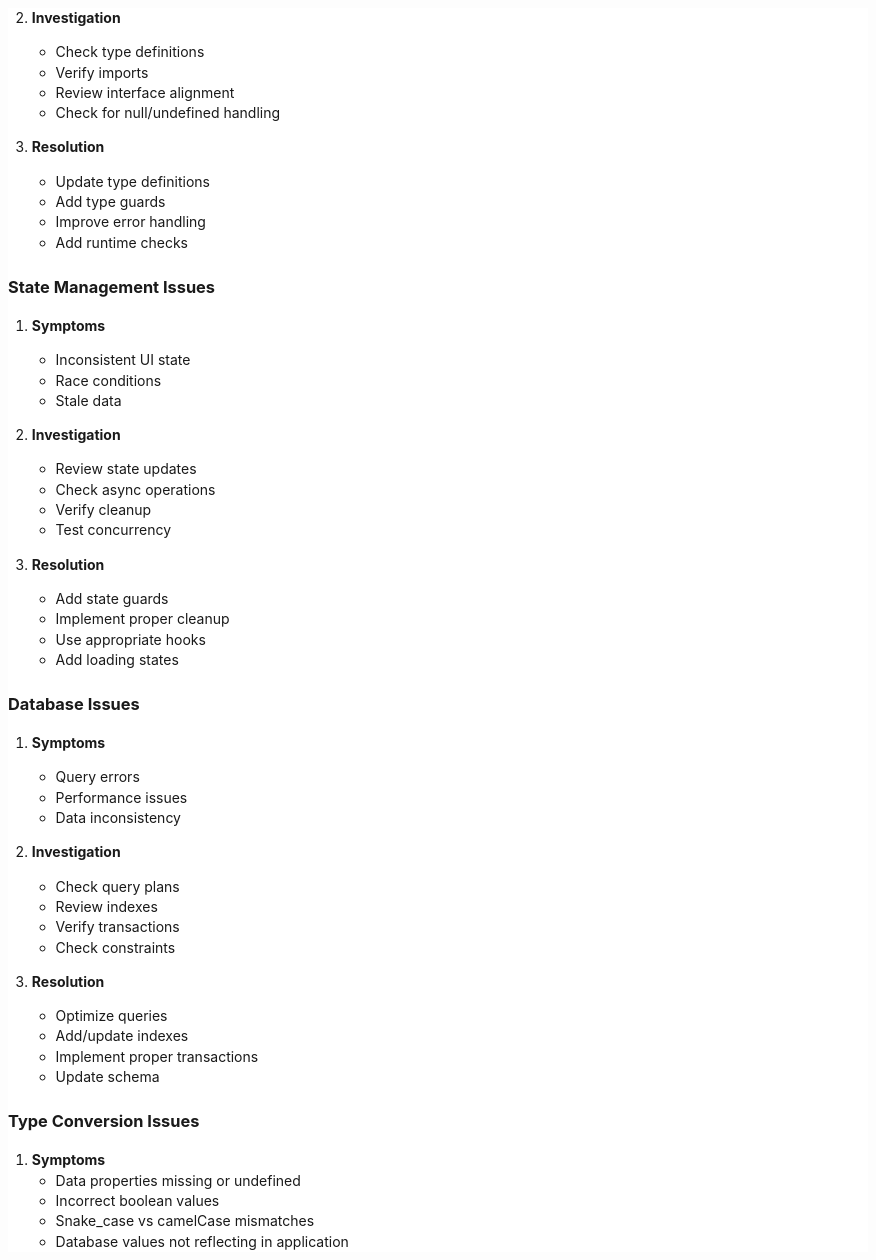 2. **Investigation**
   - Check type definitions
   - Verify imports
   - Review interface alignment
   - Check for null/undefined handling

3. **Resolution**
   - Update type definitions
   - Add type guards
   - Improve error handling
   - Add runtime checks

### State Management Issues
1. **Symptoms**
   - Inconsistent UI state
   - Race conditions
   - Stale data

2. **Investigation**
   - Review state updates
   - Check async operations
   - Verify cleanup
   - Test concurrency

3. **Resolution**
   - Add state guards
   - Implement proper cleanup
   - Use appropriate hooks
   - Add loading states

### Database Issues
1. **Symptoms**
   - Query errors
   - Performance issues
   - Data inconsistency

2. **Investigation**
   - Check query plans
   - Review indexes
   - Verify transactions
   - Check constraints

3. **Resolution**
   - Optimize queries
   - Add/update indexes
   - Implement proper transactions
   - Update schema

### Type Conversion Issues
1. **Symptoms**
   - Data properties missing or undefined
   - Incorrect boolean values
   - Snake_case vs camelCase mismatches
   - Database values not reflecting in application
